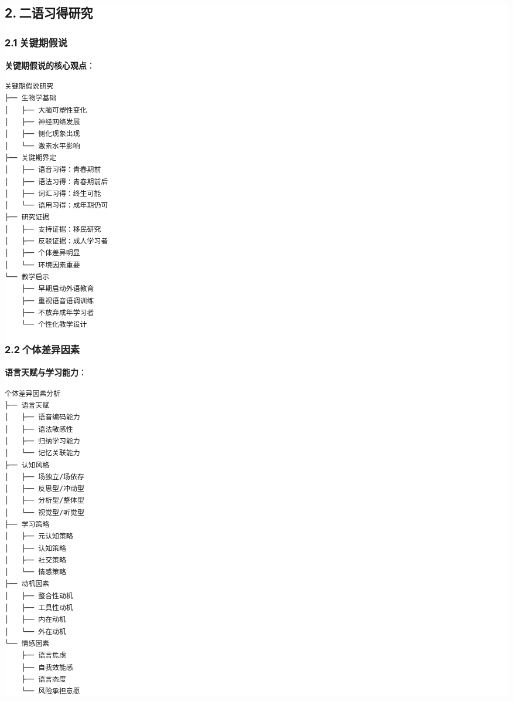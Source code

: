 ## 2. 二语习得研究

### 2.1 关键期假说

**关键期假说的核心观点**：

```text
关键期假说研究
├── 生物学基础
│   ├── 大脑可塑性变化
│   ├── 神经网络发展
│   ├── 侧化现象出现
│   └── 激素水平影响
├── 关键期界定
│   ├── 语音习得：青春期前
│   ├── 语法习得：青春期前后
│   ├── 词汇习得：终生可能
│   └── 语用习得：成年期仍可
├── 研究证据
│   ├── 支持证据：移民研究
│   ├── 反驳证据：成人学习者
│   ├── 个体差异明显
│   └── 环境因素重要
└── 教学启示
    ├── 早期启动外语教育
    ├── 重视语音语调训练
    ├── 不放弃成年学习者
    └── 个性化教学设计
```

### 2.2 个体差异因素

**语言天赋与学习能力**：

```text
个体差异因素分析
├── 语言天赋
│   ├── 语音编码能力
│   ├── 语法敏感性
│   ├── 归纳学习能力
│   └── 记忆关联能力
├── 认知风格
│   ├── 场独立/场依存
│   ├── 反思型/冲动型
│   ├── 分析型/整体型
│   └── 视觉型/听觉型
├── 学习策略
│   ├── 元认知策略
│   ├── 认知策略
│   ├── 社交策略
│   └── 情感策略
├── 动机因素
│   ├── 整合性动机
│   ├── 工具性动机
│   ├── 内在动机
│   └── 外在动机
└── 情感因素
    ├── 语言焦虑
    ├── 自我效能感
    ├── 语言态度
    └── 风险承担意愿
```
